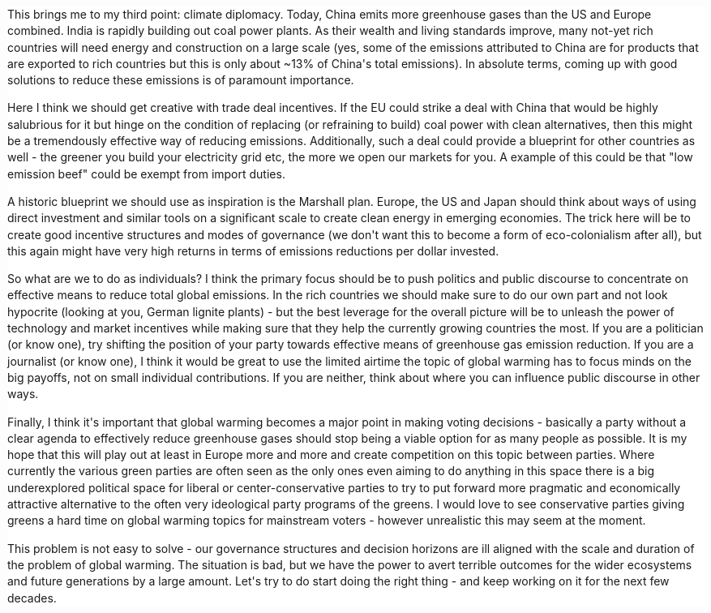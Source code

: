 This brings me to my third point: climate diplomacy. Today, China emits more greenhouse gases than the US and Europe combined. India is rapidly building out coal power plants. As their wealth and living standards improve, many not-yet rich countries will need energy and construction on a large scale (yes, some of the emissions attributed to China are for products that are exported to rich countries but this is only about ~13% of China's total emissions). In absolute terms, coming up with good solutions to reduce these emissions is of paramount importance.

Here I think we should get creative with trade deal incentives. If the EU could strike a deal with China that would be highly salubrious for it but hinge on the condition of replacing (or refraining to build) coal power with clean alternatives, then this might be a tremendously effective way of reducing emissions. Additionally, such a deal could provide a blueprint for other countries as well - the greener you build your electricity grid etc, the more we open our markets for you. A example of this could be that "low emission beef" could be exempt from import duties.

A historic blueprint we should use as inspiration is the Marshall plan. Europe, the US and Japan should think about ways of using direct investment and similar tools on a significant scale to create clean energy in emerging economies. The trick here will be to create good incentive structures and modes of governance (we don't want this to become a form of eco-colonialism after all), but this again might have very high returns in terms of emissions reductions per dollar invested.



So what are we to do as individuals? I think the primary focus should be to push politics and public discourse to concentrate on effective means to reduce total global emissions. In the rich countries we should make sure to do our own part and not look hypocrite (looking at you, German lignite plants) - but the best leverage for the overall picture will be to unleash the power of technology and market incentives while making sure that they help the currently growing countries the most. If you are a politician (or know one), try shifting the position of your party towards effective means of greenhouse gas emission reduction. If you are a journalist (or know one), I think it would be great to use the limited airtime the topic of global warming has to focus minds on the big payoffs, not on small individual contributions. If you are neither, think about where you can influence public discourse in other ways.

Finally, I think it's important that global warming becomes a major point in making voting decisions - basically a party without a clear agenda to effectively reduce greenhouse gases should stop being a viable option for as many people as possible. It is my hope that this will play out at least in Europe more and more and create competition on this topic between parties. Where currently the various green parties are often seen as the only ones even aiming to do anything in this space there is a big underexplored political space for liberal or center-conservative parties to try to put forward more pragmatic and economically attractive alternative to the often very ideological party programs of the greens. I would love to see conservative parties giving greens a hard time on global warming topics for mainstream voters - however unrealistic this may seem at the moment.

This problem is not easy to solve - our governance structures and decision horizons are ill aligned with the scale and duration of the problem of global warming. The situation is bad, but we have the power to avert terrible outcomes for the wider ecosystems and future generations by a large amount.  Let's try to do start doing the right thing - and keep working on it for the next few decades.
